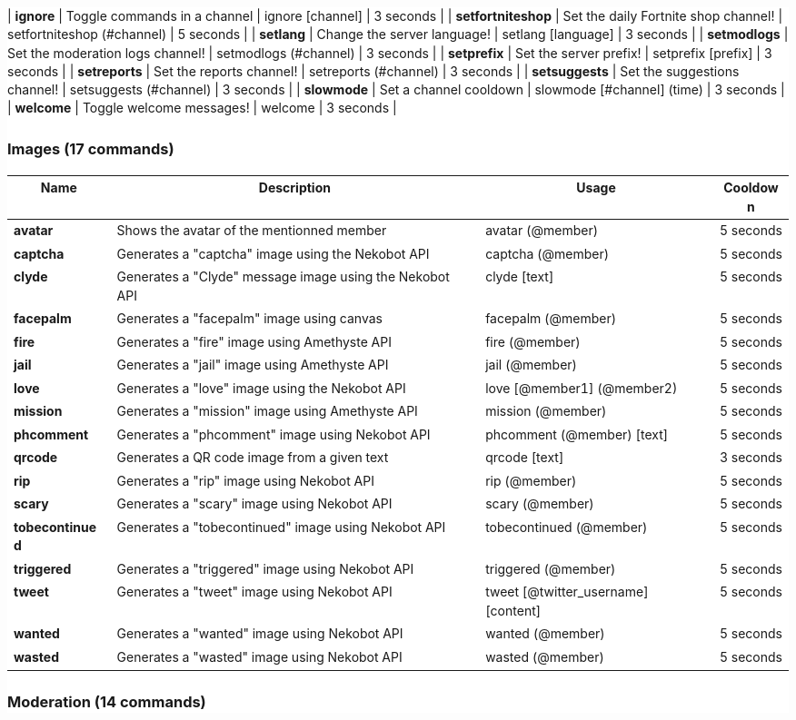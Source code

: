 | **ignore**          | Toggle commands in a channel                    | ignore [channel]                 | 3 seconds  |
| **setfortniteshop** | Set the daily Fortnite shop channel!            | setfortniteshop (#channel)       | 5 seconds  |
| **setlang**         | Change the server language!                     | setlang [language]               | 3 seconds  |
| **setmodlogs**      | Set the moderation logs channel!                | setmodlogs (#channel)            | 3 seconds  |
| **setprefix**       | Set the server prefix!                          | setprefix [prefix]               | 3 seconds  |
| **setreports**      | Set the reports channel!                        | setreports (#channel)            | 3 seconds  |
| **setsuggests**     | Set the suggestions channel!                    | setsuggests (#channel)           | 3 seconds  |
| **slowmode**        | Set a channel cooldown                          | slowmode [#channel] (time)       | 3 seconds  |
| **welcome**         | Toggle welcome messages!                        | welcome                          | 3 seconds  |

### Images (17 commands)

| Name              | Description                                             | Usage                               | Cooldown  |
| ----------------- | ------------------------------------------------------- | ----------------------------------- | --------- |
| **avatar**        | Shows the avatar of the mentionned member               | avatar (@member)                    | 5 seconds |
| **captcha**       | Generates a "captcha" image using the Nekobot API       | captcha (@member)                   | 5 seconds |
| **clyde**         | Generates a "Clyde" message image using the Nekobot API | clyde [text]                        | 5 seconds |
| **facepalm**      | Generates a "facepalm" image using canvas               | facepalm (@member)                  | 5 seconds |
| **fire**          | Generates a "fire" image using Amethyste API            | fire (@member)                      | 5 seconds |
| **jail**          | Generates a "jail" image using Amethyste API            | jail (@member)                      | 5 seconds |
| **love**          | Generates a "love" image using the Nekobot API          | love [@member1] (@member2)          | 5 seconds |
| **mission**       | Generates a "mission" image using Amethyste API         | mission (@member)                   | 5 seconds |
| **phcomment**     | Generates a "phcomment" image using Nekobot API         | phcomment (@member) [text]          | 5 seconds |
| **qrcode**        | Generates a QR code image from a given text             | qrcode [text]                       | 3 seconds |
| **rip**           | Generates a "rip" image using Nekobot API               | rip (@member)                       | 5 seconds |
| **scary**         | Generates a "scary" image using Nekobot API             | scary (@member)                     | 5 seconds |
| **tobecontinued** | Generates a "tobecontinued" image using Nekobot API     | tobecontinued (@member)             | 5 seconds |
| **triggered**     | Generates a "triggered" image using Nekobot API         | triggered (@member)                 | 5 seconds |
| **tweet**         | Generates a "tweet" image using Nekobot API             | tweet [@twitter_username] [content] | 5 seconds |
| **wanted**        | Generates a "wanted" image using Nekobot API            | wanted (@member)                    | 5 seconds |
| **wasted**        | Generates a "wasted" image using Nekobot API            | wasted (@member)                    | 5 seconds |

### Moderation (14 commands)
